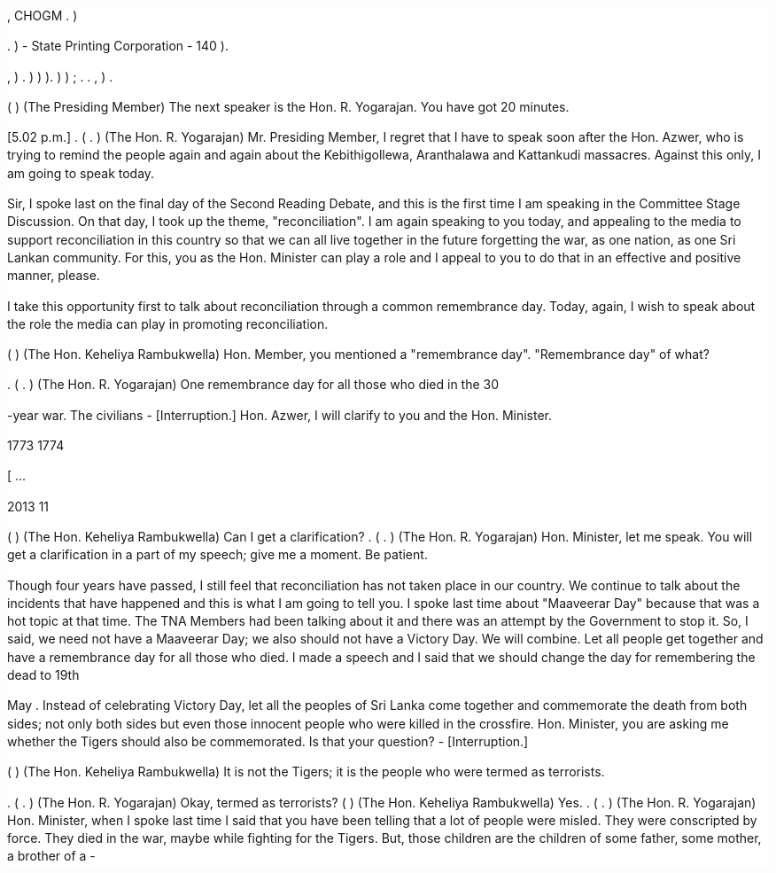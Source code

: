 , CHOGM . )

. ) - State Printing Corporation - 140 ).

, ) . ) ) ). ) ) ; . . , ) .

( ) (The Presiding Member) The next speaker is the Hon. R. Yogarajan. You have got 20 minutes.

[5.02 p.m.] . ( . ) (The Hon. R. Yogarajan) Mr. Presiding Member, I regret that I have to speak soon after the Hon. Azwer, who is trying to remind the people again and again about the Kebithigollewa, Aranthalawa and Kattankudi massacres. Against this only, I am going to speak today.

Sir, I spoke last on the final day of the Second Reading Debate, and this is the first time I am speaking in the Committee Stage Discussion. On that day, I took up the theme, "reconciliation". I am again speaking to you today, and appealing to the media to support reconciliation in this country so that we can all live together in the future forgetting the war, as one nation, as one Sri Lankan community. For this, you as the Hon. Minister can play a role and I appeal to you to do that in an effective and positive manner, please.

I take this opportunity first to talk about reconciliation through a common remembrance day. Today, again, I wish to speak about the role the media can play in promoting reconciliation.

( ) (The Hon. Keheliya Rambukwella) Hon. Member, you mentioned a "remembrance day". "Remembrance day" of what?

. ( . ) (The Hon. R. Yogarajan) One remembrance day for all those who died in the 30

-year war. The civilians - [Interruption.] Hon. Azwer, I will clarify to you and the Hon. Minister.

1773 1774

[ ...

2013 11

( ) (The Hon. Keheliya Rambukwella) Can I get a clarification? . ( . ) (The Hon. R. Yogarajan) Hon. Minister, let me speak. You will get a clarification in a part of my speech; give me a moment. Be patient.

Though four years have passed, I still feel that reconciliation has not taken place in our country. We continue to talk about the incidents that have happened and this is what I am going to tell you. I spoke last time about "Maaveerar Day" because that was a hot topic at that time. The TNA Members had been talking about it and there was an attempt by the Government to stop it. So, I said, we need not have a Maaveerar Day; we also should not have a Victory Day. We will combine. Let all people get together and have a remembrance day for all those who died. I made a speech and I said that we should change the day for remembering the dead to 19th

May . Instead of celebrating Victory Day, let all the peoples of Sri Lanka come together and commemorate the death from both sides; not only both sides but even those innocent people who were killed in the crossfire. Hon. Minister, you are asking me whether the Tigers should also be commemorated. Is that your question? - [Interruption.]

( ) (The Hon. Keheliya Rambukwella) It is not the Tigers; it is the people who were termed as terrorists.

. ( . ) (The Hon. R. Yogarajan) Okay, termed as terrorists? ( ) (The Hon. Keheliya Rambukwella) Yes. . ( . ) (The Hon. R. Yogarajan) Hon. Minister, when I spoke last time I said that you have been telling that a lot of people were misled. They were conscripted by force. They died in the war, maybe while fighting for the Tigers. But, those children are the children of some father, some mother, a brother of a -
